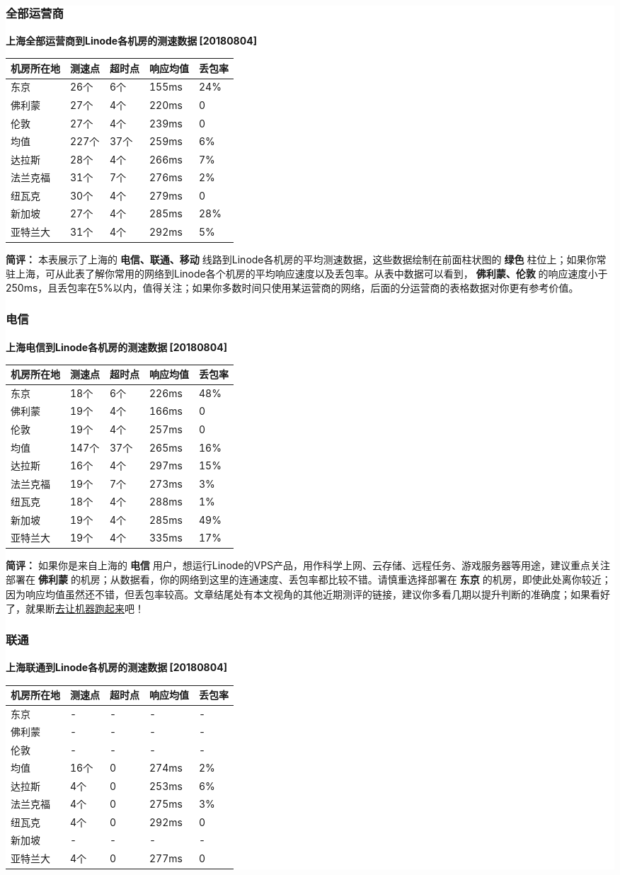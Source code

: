 ### 全部运营商

**上海全部运营商到Linode各机房的测速数据 [20180804]**

机房所在地 | 测速点 | 超时点 | 响应均值 | 丢包率  
---|---|---|---|---  
东京 | 26个 | 6个 | 155ms | 24%  
佛利蒙 | 27个 | 4个 | 220ms | 0  
伦敦 | 27个 | 4个 | 239ms | 0  
均值 | 227个 | 37个 | 259ms | 6%  
达拉斯 | 28个 | 4个 | 266ms | 7%  
法兰克福 | 31个 | 7个 | 276ms | 2%  
纽瓦克 | 30个 | 4个 | 279ms | 0  
新加坡 | 27个 | 4个 | 285ms | 28%  
亚特兰大 | 31个 | 4个 | 292ms | 5%  
  
**简评：** 本表展示了上海的 **电信、联通、移动** 线路到Linode各机房的平均测速数据，这些数据绘制在前面柱状图的 **绿色** 柱位上；如果你常驻上海，可从此表了解你常用的网络到Linode各个机房的平均响应速度以及丢包率。从表中数据可以看到， **佛利蒙、伦敦** 的响应速度小于250ms，且丢包率在5%以内，值得关注；如果你多数时间只使用某运营商的网络，后面的分运营商的表格数据对你更有参考价值。

### 电信

**上海电信到Linode各机房的测速数据 [20180804]**

机房所在地 | 测速点 | 超时点 | 响应均值 | 丢包率  
---|---|---|---|---  
东京 | 18个 | 6个 | 226ms | 48%  
佛利蒙 | 19个 | 4个 | 166ms | 0  
伦敦 | 19个 | 4个 | 257ms | 0  
均值 | 147个 | 37个 | 265ms | 16%  
达拉斯 | 16个 | 4个 | 297ms | 15%  
法兰克福 | 19个 | 7个 | 273ms | 3%  
纽瓦克 | 18个 | 4个 | 288ms | 1%  
新加坡 | 19个 | 4个 | 285ms | 49%  
亚特兰大 | 19个 | 4个 | 335ms | 17%  
  
**简评：** 如果你是来自上海的 **电信** 用户，想运行Linode的VPS产品，用作科学上网、云存储、远程任务、游戏服务器等用途，建议重点关注部署在 **佛利蒙** 的机房；从数据看，你的网络到这里的连通速度、丢包率都比较不错。请慎重选择部署在 **东京** 的机房，即使此处离你较近；因为响应均值虽然还不错，但丢包率较高。文章结尾处有本文视角的其他近期测评的链接，建议你多看几期以提升判断的准确度；如果看好了，就果断[去让机器跑起来](https://vps123.top/go/linode/_1)吧！

### 联通

**上海联通到Linode各机房的测速数据 [20180804]**

机房所在地 | 测速点 | 超时点 | 响应均值 | 丢包率  
---|---|---|---|---  
东京 | - | - | - | -  
佛利蒙 | - | - | - | -  
伦敦 | - | - | - | -  
均值 | 16个 | 0 | 274ms | 2%  
达拉斯 | 4个 | 0 | 253ms | 6%  
法兰克福 | 4个 | 0 | 275ms | 3%  
纽瓦克 | 4个 | 0 | 292ms | 0  
新加坡 | - | - | - | -  
亚特兰大 | 4个 | 0 | 277ms | 0  
  